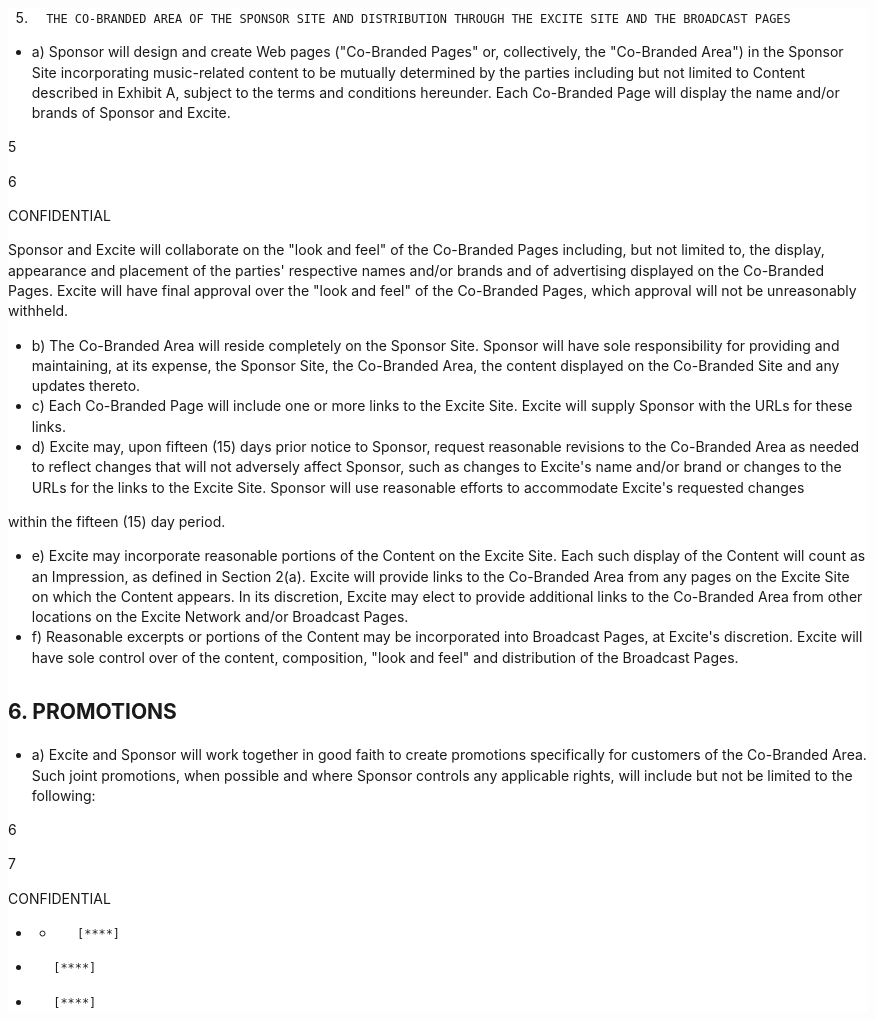 5.       THE CO-BRANDED AREA OF THE SPONSOR SITE AND DISTRIBUTION THROUGH THE EXCITE SITE AND THE BROADCAST PAGES

- a)       Sponsor will design and create Web pages ("Co-Branded Pages" or, collectively, the "Co-Branded Area") in the Sponsor Site incorporating music-related content to be mutually determined by the parties including but not limited to Content described in Exhibit A, subject to the terms and conditions hereunder. Each Co-Branded Page will display the name and/or brands of Sponsor and Excite.

5

6

CONFIDENTIAL

Sponsor and Excite will collaborate on the "look and feel" of the Co-Branded Pages including, but not limited to, the display, appearance and placement of the parties' respective names and/or brands and of advertising displayed on the Co-Branded Pages. Excite will have final approval over the "look and feel" of the Co-Branded Pages, which approval will not be unreasonably withheld.

- b)       The Co-Branded Area will reside completely on the Sponsor Site. Sponsor will have sole responsibility for providing and maintaining, at its expense, the Sponsor Site, the Co-Branded Area, the content displayed on the Co-Branded Site and any updates thereto.
- c)       Each Co-Branded Page will include one or more links to the Excite Site. Excite will supply Sponsor with the URLs for these links.
- d)       Excite may, upon fifteen (15) days prior notice to Sponsor, request reasonable revisions to the Co-Branded Area as needed to reflect changes that will not adversely affect Sponsor, such as changes to Excite's name and/or brand or changes to the URLs for the links to the Excite Site. Sponsor will use reasonable efforts to accommodate Excite's requested changes

within the fifteen (15) day period.

- e)       Excite may incorporate reasonable portions of the Content on the Excite Site. Each such display of the Content will count as an Impression, as defined in Section 2(a). Excite will provide links to the Co-Branded Area from any pages on the Excite Site on which the Content appears. In its discretion, Excite may elect to provide additional links to the Co-Branded Area from other locations on the Excite Network and/or Broadcast Pages.
- f)       Reasonable excerpts or portions of the Content may be incorporated into Broadcast Pages, at Excite's discretion. Excite will have sole control over of the content, composition, "look and feel" and distribution of the Broadcast Pages.

## 6.       PROMOTIONS

- a)       Excite and Sponsor will work together in good faith to create promotions specifically for customers of the Co-Branded Area. Such joint promotions, when possible and where Sponsor controls any applicable rights, will include but not be limited to the following:

6

7

CONFIDENTIAL

- -        [****]

-        [****]

-        [****]
